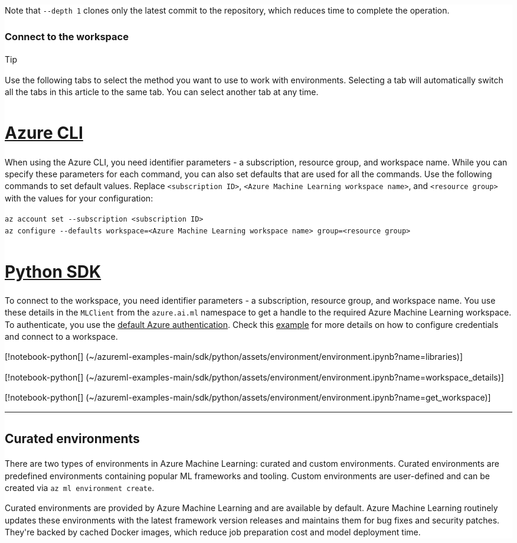 Note that `--depth 1` clones only the latest commit to the repository, which reduces time to complete the operation.

### Connect to the workspace

> [!TIP]
> Use the following tabs to select the method you want to use to work with environments. Selecting a tab will automatically switch all the tabs in this article to the same tab. You can select another tab at any time.

# [Azure CLI](#tab/cli)

When using the Azure CLI, you need identifier parameters - a subscription, resource group, and workspace name. While you can specify these parameters for each command, you can also set defaults that are used for all the commands. Use the following commands to set default values. Replace `<subscription ID>`, `<Azure Machine Learning workspace name>`, and `<resource group>` with the values for your configuration:

```azurecli
az account set --subscription <subscription ID>
az configure --defaults workspace=<Azure Machine Learning workspace name> group=<resource group>
```

# [Python SDK](#tab/python)

To connect to the workspace, you need identifier parameters - a subscription, resource group, and workspace name. You use these details in the `MLClient` from the `azure.ai.ml` namespace to get a handle to the required Azure Machine Learning workspace. To authenticate, you use the [default Azure authentication](/python/api/azure-identity/azure.identity.defaultazurecredential?view=azure-python&preserve-view=true). Check this [example](https://github.com/Azure/azureml-examples/blob/main/sdk/python/jobs/configuration.ipynb) for more details on how to configure credentials and connect to a workspace.

[!notebook-python[] (~/azureml-examples-main/sdk/python/assets/environment/environment.ipynb?name=libraries)]

[!notebook-python[] (~/azureml-examples-main/sdk/python/assets/environment/environment.ipynb?name=workspace_details)]

[!notebook-python[] (~/azureml-examples-main/sdk/python/assets/environment/environment.ipynb?name=get_workspace)]

---

## Curated environments

There are two types of environments in Azure Machine Learning: curated and custom environments. Curated environments are predefined environments containing popular ML frameworks and tooling. Custom environments are user-defined and can be created via `az ml environment create`.

Curated environments are provided by Azure Machine Learning and are available by default. Azure Machine Learning routinely updates these environments with the latest framework version releases and maintains them for bug fixes and security patches. They're backed by cached Docker images, which reduce job preparation cost and model deployment time.
